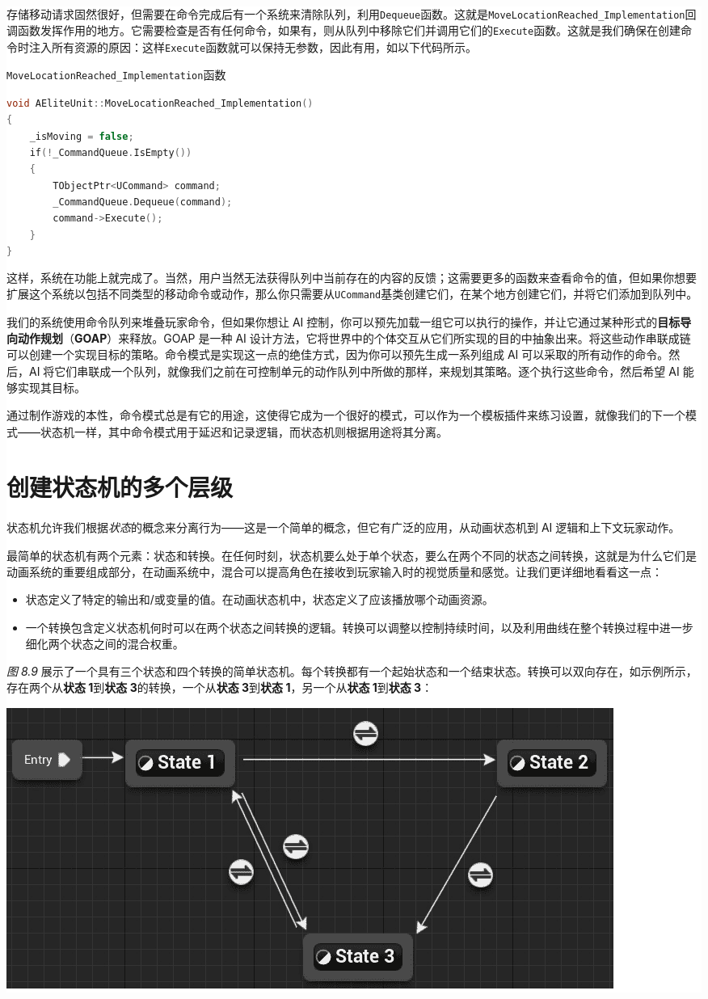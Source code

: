 存储移动请求固然很好，但需要在命令完成后有一个系统来清除队列，利用`Dequeue`函数。这就是`MoveLocationReached_Implementation`回调函数发挥作用的地方。它需要检查是否有任何命令，如果有，则从队列中移除它们并调用它们的`Execute`函数。这就是我们确保在创建命令时注入所有资源的原因：这样`Execute`函数就可以保持无参数，因此有用，如以下代码所示。

`MoveLocationReached_Implementation`函数

```cpp
void AEliteUnit::MoveLocationReached_Implementation()
{
    _isMoving = false;
    if(!_CommandQueue.IsEmpty())
    {
        TObjectPtr<UCommand> command;
        _CommandQueue.Dequeue(command);
        command->Execute();
    }
}
```

这样，系统在功能上就完成了。当然，用户当然无法获得队列中当前存在的内容的反馈；这需要更多的函数来查看命令的值，但如果你想要扩展这个系统以包括不同类型的移动命令或动作，那么你只需要从`UCommand`基类创建它们，在某个地方创建它们，并将它们添加到队列中。

我们的系统使用命令队列来堆叠玩家命令，但如果你想让 AI 控制，你可以预先加载一组它可以执行的操作，并让它通过某种形式的**目标导向动作规划**（**GOAP**）来释放。GOAP 是一种 AI 设计方法，它将世界中的个体交互从它们所实现的目的中抽象出来。将这些动作串联成链可以创建一个实现目标的策略。命令模式是实现这一点的绝佳方式，因为你可以预先生成一系列组成 AI 可以采取的所有动作的命令。然后，AI 将它们串联成一个队列，就像我们之前在可控制单元的动作队列中所做的那样，来规划其策略。逐个执行这些命令，然后希望 AI 能够实现其目标。

通过制作游戏的本性，命令模式总是有它的用途，这使得它成为一个很好的模式，可以作为一个模板插件来练习设置，就像我们的下一个模式——状态机一样，其中命令模式用于延迟和记录逻辑，而状态机则根据用途将其分离。

# 创建状态机的多个层级

状态机允许我们根据*状态*的概念来分离行为——这是一个简单的概念，但它有广泛的应用，从动画状态机到 AI 逻辑和上下文玩家动作。

最简单的状态机有两个元素：状态和转换。在任何时刻，状态机要么处于单个状态，要么在两个不同的状态之间转换，这就是为什么它们是动画系统的重要组成部分，在动画系统中，混合可以提高角色在接收到玩家输入时的视觉质量和感觉。让我们更详细地看看这一点：

+   状态定义了特定的输出和/或变量的值。在动画状态机中，状态定义了应该播放哪个动画资源。

+   一个转换包含定义状态机何时可以在两个状态之间转换的逻辑。转换可以调整以控制持续时间，以及利用曲线在整个转换过程中进一步细化两个状态之间的混合权重。

*图 8.9* 展示了一个具有三个状态和四个转换的简单状态机。每个转换都有一个起始状态和一个结束状态。转换可以双向存在，如示例所示，存在两个从**状态 1**到**状态 3**的转换，一个从**状态 3**到**状态 1**，另一个从**状态 1**到**状态 3**：

![图 8.9 – 具有三个状态和四个转换的状态机](img/Figure_08.09_B18297.jpg)
